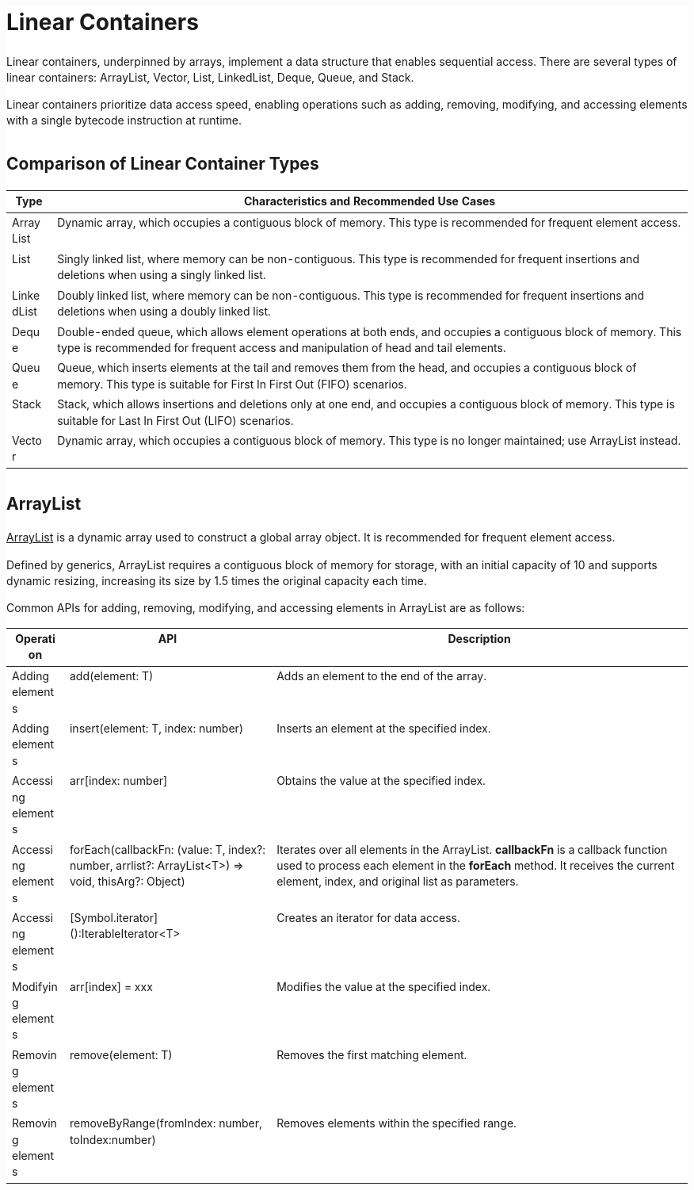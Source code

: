 # Linear Containers


Linear containers, underpinned by arrays, implement a data structure that enables sequential access. There are several types of linear containers: ArrayList, Vector, List, LinkedList, Deque, Queue, and Stack.


Linear containers prioritize data access speed, enabling operations such as adding, removing, modifying, and accessing elements with a single bytecode instruction at runtime.

## Comparison of Linear Container Types

| Type| Characteristics and Recommended Use Cases|
| --------- | ------- |
| ArrayList | Dynamic array, which occupies a contiguous block of memory. This type is recommended for frequent element access.|
| List | Singly linked list, where memory can be non-contiguous. This type is recommended for frequent insertions and deletions when using a singly linked list.|
| LinkedList | Doubly linked list, where memory can be non-contiguous. This type is recommended for frequent insertions and deletions when using a doubly linked list.|
| Deque | Double-ended queue, which allows element operations at both ends, and occupies a contiguous block of memory. This type is recommended for frequent access and manipulation of head and tail elements.|
| Queue | Queue, which inserts elements at the tail and removes them from the head, and occupies a contiguous block of memory. This type is suitable for First In First Out (FIFO) scenarios.|
| Stack | Stack, which allows insertions and deletions only at one end, and occupies a contiguous block of memory. This type is suitable for Last In First Out (LIFO) scenarios.|
| Vector | Dynamic array, which occupies a contiguous block of memory. This type is no longer maintained; use ArrayList instead.|

## ArrayList

[ArrayList](../reference/apis-arkts/js-apis-arraylist.md) is a dynamic array used to construct a global array object. It is recommended for frequent element access.

Defined by generics, ArrayList requires a contiguous block of memory for storage, with an initial capacity of 10 and supports dynamic resizing, increasing its size by 1.5 times the original capacity each time.

Common APIs for adding, removing, modifying, and accessing elements in ArrayList are as follows:

| Operation| API| Description|
| --------- | ------- | ------- |
| Adding elements| add(element: T) | Adds an element to the end of the array.|
| Adding elements| insert(element: T, index: number) | Inserts an element at the specified index.|
| Accessing elements| arr[index: number] | Obtains the value at the specified index.|
| Accessing elements| forEach(callbackFn: (value: T, index?: number, arrlist?: ArrayList&lt;T&gt;) =&gt; void, thisArg?: Object) | Iterates over all elements in the ArrayList. **callbackFn** is a callback function used to process each element in the **forEach** method. It receives the current element, index, and original list as parameters.|
| Accessing elements| \[Symbol.iterator]():IterableIterator&lt;T&gt; | Creates an iterator for data access.|
| Modifying elements| arr[index] = xxx | Modifies the value at the specified index.|
| Removing elements| remove(element: T) | Removes the first matching element.|
| Removing elements| removeByRange(fromIndex: number, toIndex:number) | Removes elements within the specified range.|
